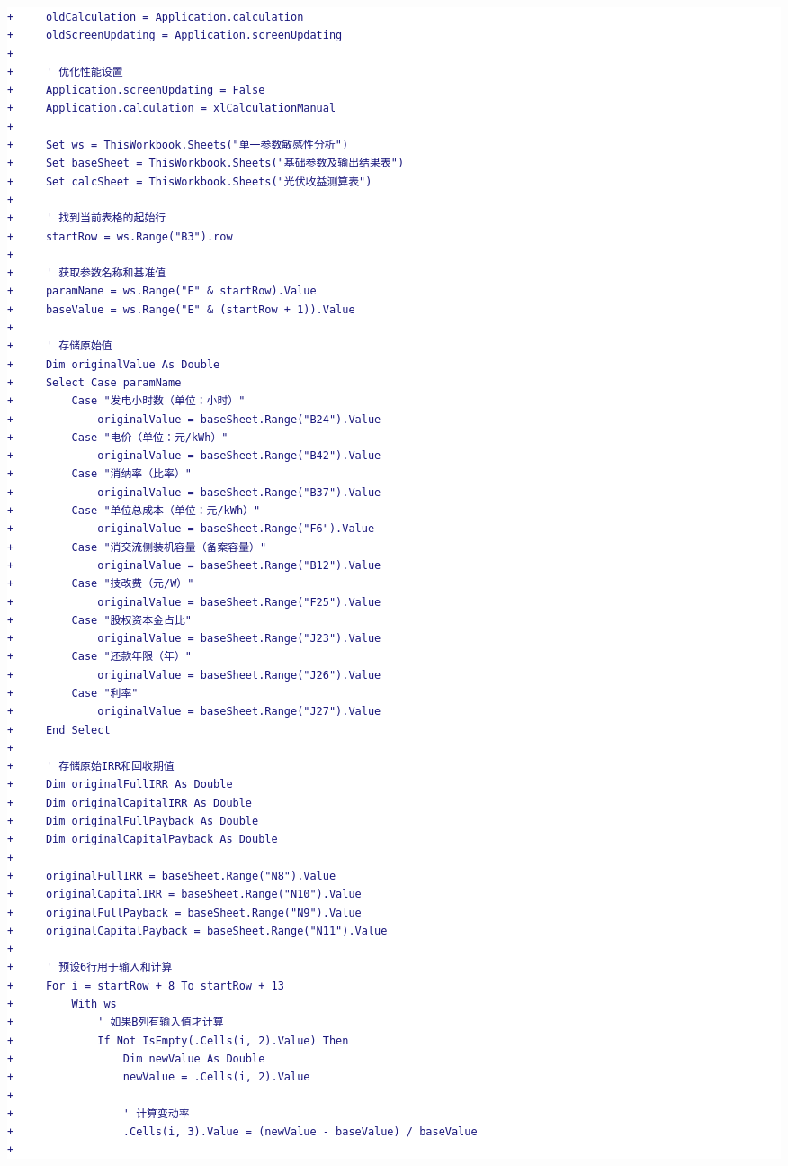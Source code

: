 ```diff
+     oldCalculation = Application.calculation
+     oldScreenUpdating = Application.screenUpdating
+     
+     ' 优化性能设置
+     Application.screenUpdating = False
+     Application.calculation = xlCalculationManual
+     
+     Set ws = ThisWorkbook.Sheets("单一参数敏感性分析")
+     Set baseSheet = ThisWorkbook.Sheets("基础参数及输出结果表")
+     Set calcSheet = ThisWorkbook.Sheets("光伏收益测算表")
+     
+     ' 找到当前表格的起始行
+     startRow = ws.Range("B3").row
+     
+     ' 获取参数名称和基准值
+     paramName = ws.Range("E" & startRow).Value
+     baseValue = ws.Range("E" & (startRow + 1)).Value
+     
+     ' 存储原始值
+     Dim originalValue As Double
+     Select Case paramName
+         Case "发电小时数（单位：小时）"
+             originalValue = baseSheet.Range("B24").Value
+         Case "电价（单位：元/kWh）"
+             originalValue = baseSheet.Range("B42").Value
+         Case "消纳率（比率）"
+             originalValue = baseSheet.Range("B37").Value
+         Case "单位总成本（单位：元/kWh）"
+             originalValue = baseSheet.Range("F6").Value
+         Case "消交流侧装机容量（备案容量）"
+             originalValue = baseSheet.Range("B12").Value
+         Case "技改费（元/W）"
+             originalValue = baseSheet.Range("F25").Value
+         Case "股权资本金占比"
+             originalValue = baseSheet.Range("J23").Value
+         Case "还款年限（年）"
+             originalValue = baseSheet.Range("J26").Value
+         Case "利率"
+             originalValue = baseSheet.Range("J27").Value
+     End Select
+     
+     ' 存储原始IRR和回收期值
+     Dim originalFullIRR As Double
+     Dim originalCapitalIRR As Double
+     Dim originalFullPayback As Double
+     Dim originalCapitalPayback As Double
+     
+     originalFullIRR = baseSheet.Range("N8").Value
+     originalCapitalIRR = baseSheet.Range("N10").Value
+     originalFullPayback = baseSheet.Range("N9").Value
+     originalCapitalPayback = baseSheet.Range("N11").Value
+     
+     ' 预设6行用于输入和计算
+     For i = startRow + 8 To startRow + 13
+         With ws
+             ' 如果B列有输入值才计算
+             If Not IsEmpty(.Cells(i, 2).Value) Then
+                 Dim newValue As Double
+                 newValue = .Cells(i, 2).Value
+                 
+                 ' 计算变动率
+                 .Cells(i, 3).Value = (newValue - baseValue) / baseValue
+                 
```